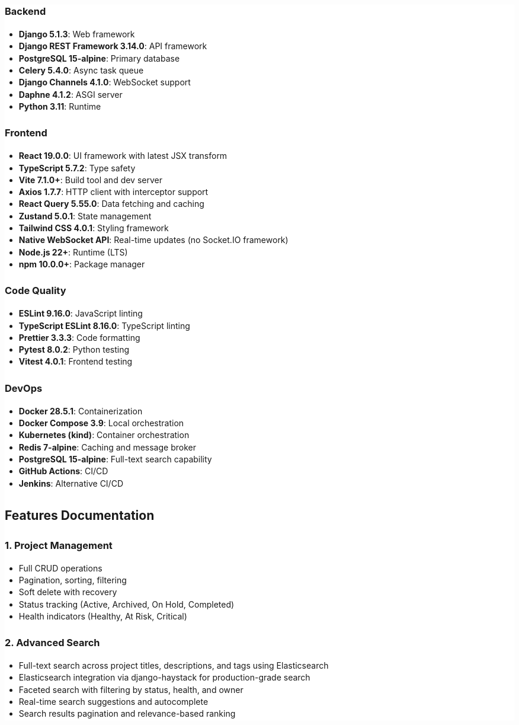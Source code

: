 ### Backend
- **Django 5.1.3**: Web framework
- **Django REST Framework 3.14.0**: API framework
- **PostgreSQL 15-alpine**: Primary database
- **Celery 5.4.0**: Async task queue
- **Django Channels 4.1.0**: WebSocket support
- **Daphne 4.1.2**: ASGI server
- **Python 3.11**: Runtime

### Frontend
- **React 19.0.0**: UI framework with latest JSX transform
- **TypeScript 5.7.2**: Type safety
- **Vite 7.1.0+**: Build tool and dev server
- **Axios 1.7.7**: HTTP client with interceptor support
- **React Query 5.55.0**: Data fetching and caching
- **Zustand 5.0.1**: State management
- **Tailwind CSS 4.0.1**: Styling framework
- **Native WebSocket API**: Real-time updates (no Socket.IO framework)
- **Node.js 22+**: Runtime (LTS)
- **npm 10.0.0+**: Package manager

### Code Quality
- **ESLint 9.16.0**: JavaScript linting
- **TypeScript ESLint 8.16.0**: TypeScript linting
- **Prettier 3.3.3**: Code formatting
- **Pytest 8.0.2**: Python testing
- **Vitest 4.0.1**: Frontend testing

### DevOps
- **Docker 28.5.1**: Containerization
- **Docker Compose 3.9**: Local orchestration
- **Kubernetes (kind)**: Container orchestration
- **Redis 7-alpine**: Caching and message broker
- **PostgreSQL 15-alpine**: Full-text search capability
- **GitHub Actions**: CI/CD
- **Jenkins**: Alternative CI/CD

## Features Documentation

### 1. Project Management
- Full CRUD operations
- Pagination, sorting, filtering
- Soft delete with recovery
- Status tracking (Active, Archived, On Hold, Completed)
- Health indicators (Healthy, At Risk, Critical)

### 2. Advanced Search
- Full-text search across project titles, descriptions, and tags using Elasticsearch
- Elasticsearch integration via django-haystack for production-grade search
- Faceted search with filtering by status, health, and owner
- Real-time search suggestions and autocomplete
- Search results pagination and relevance-based ranking

